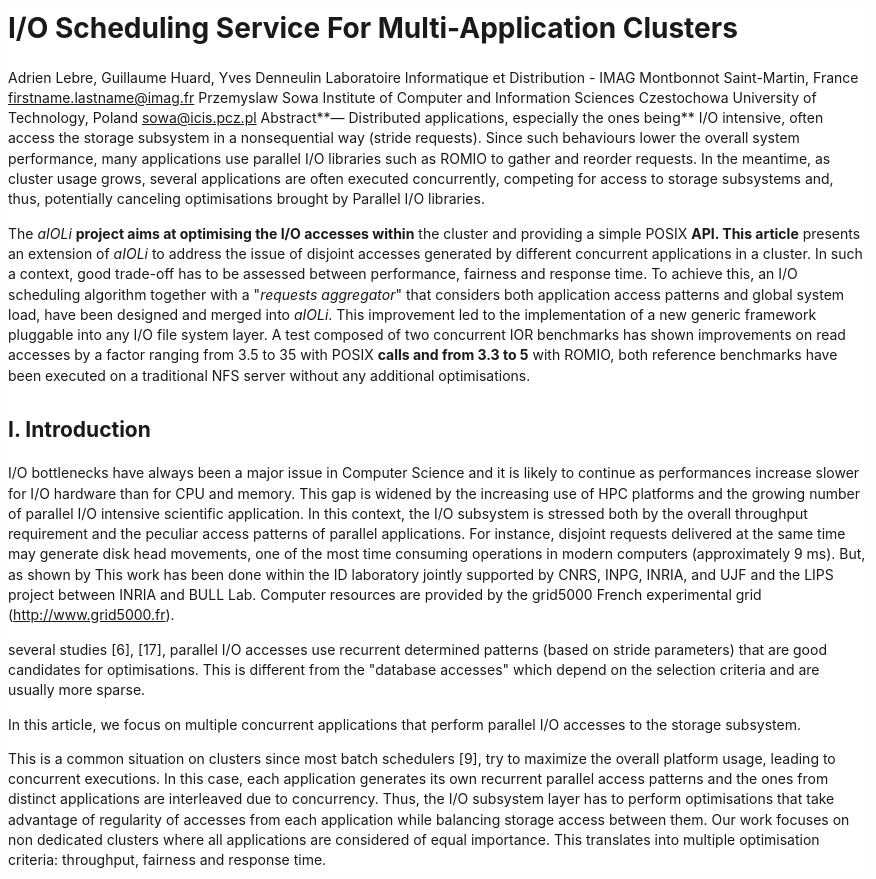 # I/O Scheduling Service For Multi-Application Clusters

Adrien Lebre, Guillaume Huard, Yves Denneulin Laboratoire Informatique et Distribution - IMAG
Montbonnot Saint-Martin, France firstname.lastname@imag.fr Przemyslaw Sowa Institute of Computer and Information Sciences Czestochowa University of Technology, Poland sowa@icis.pcz.pl Abstract**— Distributed applications, especially the ones being**
I/O intensive, often access the storage subsystem in a nonsequential way (stride requests). Since such behaviours lower the overall system performance, many applications use parallel I/O libraries such as ROMIO to gather and reorder requests. In the meantime, as cluster usage grows, several applications are often executed concurrently, competing for access to storage subsystems and, thus, potentially canceling optimisations brought by Parallel I/O libraries.

The *aIOLi* **project aims at optimising the I/O accesses within**
the cluster and providing a simple POSIX **API. This article**
presents an extension of *aIOLi* to address the issue of disjoint accesses generated by different concurrent applications in a cluster. In such a context, good trade-off has to be assessed between performance, fairness and response time. To achieve this, an I/O
scheduling algorithm together with a "*requests aggregator*" that considers both application access patterns and global system load, have been designed and merged into *aIOLi*. This improvement led to the implementation of a new generic framework pluggable into any I/O file system layer. A test composed of two concurrent IOR benchmarks has shown improvements on read accesses by a factor ranging from 3.5 to 35 with POSIX **calls and from 3.3 to 5**
with ROMIO, both reference benchmarks have been executed on a traditional NFS server without any additional optimisations.

## I. Introduction

I/O bottlenecks have always been a major issue in Computer Science and it is likely to continue as performances increase slower for I/O hardware than for CPU and memory. This gap is widened by the increasing use of HPC platforms and the growing number of parallel I/O intensive scientific application. In this context, the I/O subsystem is stressed both by the overall throughput requirement and the peculiar access patterns of parallel applications. For instance, disjoint requests delivered at the same time may generate disk head movements, one of the most time consuming operations in modern computers (approximately 9 ms). But, as shown by This work has been done within the ID laboratory jointly supported by CNRS, INPG, INRIA, and UJF and the LIPS project between INRIA and BULL Lab. Computer resources are provided by the grid5000 French experimental grid (http://www.grid5000.fr).

several studies [6], [17], parallel I/O accesses use recurrent determined patterns (based on stride parameters) that are good candidates for optimisations. This is different from the "database accesses" which depend on the selection criteria and are usually more sparse.

In this article, we focus on multiple concurrent applications that perform parallel I/O accesses to the storage subsystem.

This is a common situation on clusters since most batch schedulers [9], try to maximize the overall platform usage, leading to concurrent executions. In this case, each application generates its own recurrent parallel access patterns and the ones from distinct applications are interleaved due to concurrency. Thus, the I/O subsystem layer has to perform optimisations that take advantage of regularity of accesses from each application while balancing storage access between them. Our work focuses on non dedicated clusters where all applications are considered of equal importance. This translates into multiple optimisation criteria: throughput, fairness and response time.

